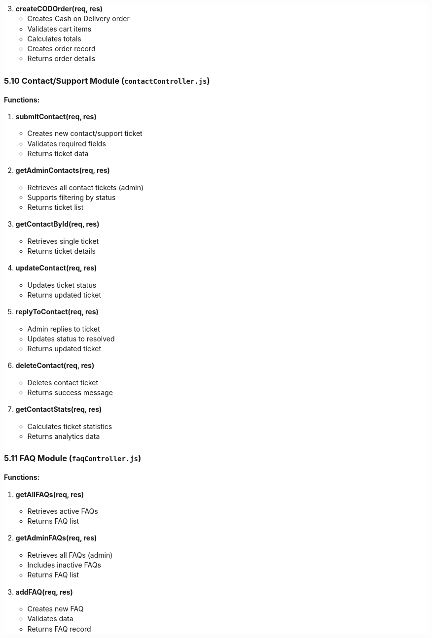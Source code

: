 3. **createCODOrder(req, res)**
   - Creates Cash on Delivery order
   - Validates cart items
   - Calculates totals
   - Creates order record
   - Returns order details

### 5.10 Contact/Support Module (`contactController.js`)

**Functions:**

1. **submitContact(req, res)**
   - Creates new contact/support ticket
   - Validates required fields
   - Returns ticket data

2. **getAdminContacts(req, res)**
   - Retrieves all contact tickets (admin)
   - Supports filtering by status
   - Returns ticket list

3. **getContactById(req, res)**
   - Retrieves single ticket
   - Returns ticket details

4. **updateContact(req, res)**
   - Updates ticket status
   - Returns updated ticket

5. **replyToContact(req, res)**
   - Admin replies to ticket
   - Updates status to resolved
   - Returns updated ticket

6. **deleteContact(req, res)**
   - Deletes contact ticket
   - Returns success message

7. **getContactStats(req, res)**
   - Calculates ticket statistics
   - Returns analytics data

### 5.11 FAQ Module (`faqController.js`)

**Functions:**

1. **getAllFAQs(req, res)**
   - Retrieves active FAQs
   - Returns FAQ list

2. **getAdminFAQs(req, res)**
   - Retrieves all FAQs (admin)
   - Includes inactive FAQs
   - Returns FAQ list

3. **addFAQ(req, res)**
   - Creates new FAQ
   - Validates data
   - Returns FAQ record
